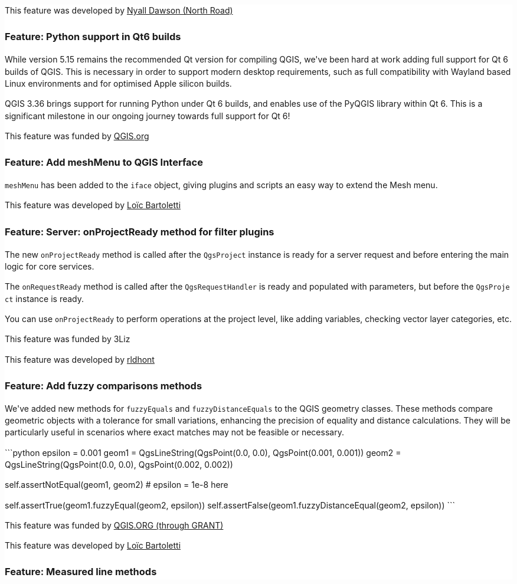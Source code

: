This feature was developed by [Nyall Dawson (North Road)](https://north-road.com)

### Feature: Python support in Qt6 builds

While version 5.15 remains the recommended Qt version for compiling QGIS, we've been hard at work adding full support for Qt 6 builds of QGIS. This is necessary in order to support modern desktop requirements, such as full compatibility with Wayland based Linux environments and for optimised Apple silicon builds.

QGIS 3.36 brings support for running Python under Qt 6 builds, and enables use of the PyQGIS library within Qt 6. This is a significant milestone in our ongoing journey towards full support for Qt 6!

This feature was funded by [QGIS.org](https://qgis.org)

### Feature: Add meshMenu to QGIS Interface

`meshMenu` has been added to the `iface` object, giving plugins and scripts an easy way to extend the Mesh menu.

This feature was developed by [Loïc Bartoletti](https://oslandia.com/)

### Feature: Server: onProjectReady method for filter plugins

The new `onProjectReady` method is called after the `QgsProject` instance is ready for a server request and before entering the main logic for core services.

The `onRequestReady` method is called after the `QgsRequestHandler` is ready and populated with parameters, but before the `QgsProject` instance is ready.

You can use `onProjectReady` to perform operations at the project level, like adding variables, checking vector layer categories, etc.

This feature was funded by 3Liz

This feature was developed by [rldhont](https://github.com/rldhont)

### Feature: Add fuzzy comparisons methods

We've added new methods for `fuzzyEquals` and `fuzzyDistanceEquals` to the QGIS geometry classes. These methods compare geometric objects with a tolerance for small variations, enhancing the precision of equality and distance calculations. They will be particularly useful in scenarios where exact matches may not be feasible or necessary.

\`\`\`python epsilon = 0.001 geom1 = QgsLineString(QgsPoint(0.0, 0.0), QgsPoint(0.001, 0.001)) geom2 = QgsLineString(QgsPoint(0.0, 0.0), QgsPoint(0.002, 0.002))

self.assertNotEqual(geom1, geom2) \# epsilon = 1e-8 here

self.assertTrue(geom1.fuzzyEqual(geom2, epsilon)) self.assertFalse(geom1.fuzzyDistanceEqual(geom2, epsilon)) \`\`\`

This feature was funded by [QGIS.ORG (through GRANT)](https://qgis.org/)

This feature was developed by [Loïc Bartoletti](https://oslandia.com/)

### Feature: Measured line methods
